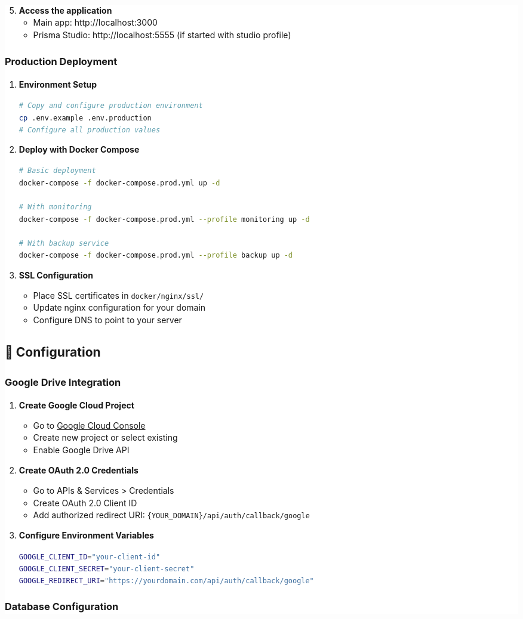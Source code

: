 
5. **Access the application**
   - Main app: http://localhost:3000
   - Prisma Studio: http://localhost:5555 (if started with studio profile)

### Production Deployment

1. **Environment Setup**
   ```bash
   # Copy and configure production environment
   cp .env.example .env.production
   # Configure all production values
   ```

2. **Deploy with Docker Compose**
   ```bash
   # Basic deployment
   docker-compose -f docker-compose.prod.yml up -d

   # With monitoring
   docker-compose -f docker-compose.prod.yml --profile monitoring up -d

   # With backup service
   docker-compose -f docker-compose.prod.yml --profile backup up -d
   ```

3. **SSL Configuration**
   - Place SSL certificates in `docker/nginx/ssl/`
   - Update nginx configuration for your domain
   - Configure DNS to point to your server

## 🔧 Configuration

### Google Drive Integration

1. **Create Google Cloud Project**
   - Go to [Google Cloud Console](https://console.cloud.google.com)
   - Create new project or select existing
   - Enable Google Drive API

2. **Create OAuth 2.0 Credentials**
   - Go to APIs & Services > Credentials
   - Create OAuth 2.0 Client ID
   - Add authorized redirect URI: `{YOUR_DOMAIN}/api/auth/callback/google`

3. **Configure Environment Variables**
   ```bash
   GOOGLE_CLIENT_ID="your-client-id"
   GOOGLE_CLIENT_SECRET="your-client-secret"
   GOOGLE_REDIRECT_URI="https://yourdomain.com/api/auth/callback/google"
   ```

### Database Configuration

